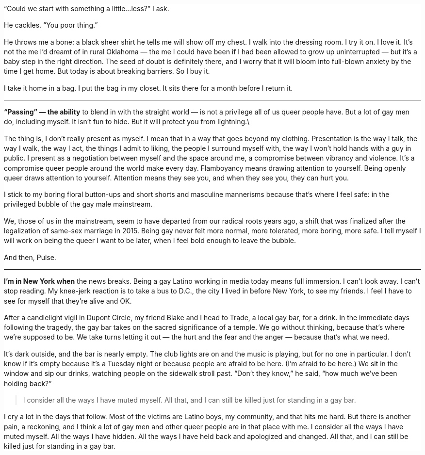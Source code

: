 “Could we start with something a little…less?” I ask.

He cackles. “You poor thing.”

He throws me a bone: a black sheer shirt he tells me will show off my chest. I walk into the dressing room. I try it on. I love it. It’s not the me I’d dreamt of in rural Oklahoma — the me I could have been if I had been allowed to grow up uninterrupted — but it’s a baby step in the right direction. The seed of doubt is definitely there, and I worry that it will bloom into full-blown anxiety by the time I get home. But today is about breaking barriers. So I buy it.

I take it home in a bag. I put the bag in my closet. It sits there for a month before I return it.

---

**“Passing” — the ability** to blend in with the straight world — is not a privilege all of us queer people have. But a lot of gay men do, including myself. It isn’t fun to hide. But it will protect you from lightning.\

The thing is, I don’t really present as myself. I mean that in a way that goes beyond my clothing. Presentation is the way I talk, the way I walk, the way I act, the things I admit to liking, the people I surround myself with, the way I won’t hold hands with a guy in public. I present as a negotiation between myself and the space around me, a compromise between vibrancy and violence. It’s a compromise queer people around the world make every day. Flamboyancy means drawing attention to yourself. Being openly queer draws attention to yourself. Attention means they see you, and when they see you, they can hurt you.

I stick to my boring floral button-ups and short shorts and masculine mannerisms because that’s where I feel safe: in the privileged bubble of the gay male mainstream.

We, those of us in the mainstream, seem to have departed from our radical roots years ago, a shift that was finalized after the legalization of same-sex marriage in 2015. Being gay never felt more normal, more tolerated, more boring, more safe. I tell myself I will work on being the queer I want to be later, when I feel bold enough to leave the bubble.

And then, Pulse.

---

**I’m in New York when** the news breaks. Being a gay Latino working in media today means full immersion. I can’t look away. I can’t stop reading. My knee-jerk reaction is to take a bus to D.C., the city I lived in before New York, to see my friends. I feel I have to see for myself that they’re alive and OK.

After a candlelight vigil in Dupont Circle, my friend Blake and I head to Trade, a local gay bar, for a drink. In the immediate days following the tragedy, the gay bar takes on the sacred significance of a temple. We go without thinking, because that’s where we’re supposed to be. We take turns letting it out — the hurt and the fear and the anger — because that’s what we need.

It’s dark outside, and the bar is nearly empty. The club lights are on and the music is playing, but for no one in particular. I don’t know if it’s empty because it’s a Tuesday night or because people are afraid to be here. (I’m afraid to be here.) We sit in the window and sip our drinks, watching people on the sidewalk stroll past. “Don’t they know,” he said, “how much we’ve been holding back?”

> I consider all the ways I have muted myself. All that, and I can still be killed just for standing in a gay bar.

I cry a lot in the days that follow. Most of the victims are Latino boys, my community, and that hits me hard. But there is another pain, a reckoning, and I think a lot of gay men and other queer people are in that place with me. I consider all the ways I have muted myself. All the ways I have hidden. All the ways I have held back and apologized and changed. All that, and I can still be killed just for standing in a gay bar.
